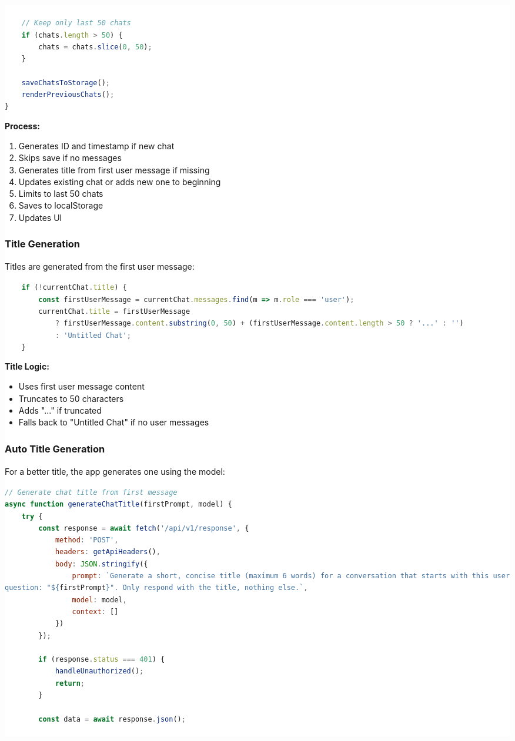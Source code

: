 ```427:460:static/app.js
    
    // Keep only last 50 chats
    if (chats.length > 50) {
        chats = chats.slice(0, 50);
    }
    
    saveChatsToStorage();
    renderPreviousChats();
}
```

**Process:**
1. Generates ID and timestamp if new chat
2. Skips save if no messages
3. Generates title from first user message if missing
4. Updates existing chat or adds new one to beginning
5. Limits to last 50 chats
6. Saves to localStorage
7. Updates UI

### Title Generation

Titles are generated from the first user message:

```438:443:static/app.js
    if (!currentChat.title) {
        const firstUserMessage = currentChat.messages.find(m => m.role === 'user');
        currentChat.title = firstUserMessage 
            ? firstUserMessage.content.substring(0, 50) + (firstUserMessage.content.length > 50 ? '...' : '')
            : 'Untitled Chat';
    }
```

**Title Logic:**
- Uses first user message content
- Truncates to 50 characters
- Adds "..." if truncated
- Falls back to "Untitled Chat" if no user messages

### Auto Title Generation

For a better title, the app generates one using the model:

```298:334:static/app.js
// Generate chat title from first message
async function generateChatTitle(firstPrompt, model) {
    try {
        const response = await fetch('/api/v1/response', {
            method: 'POST',
            headers: getApiHeaders(),
            body: JSON.stringify({
                prompt: `Generate a short, concise title (maximum 6 words) for a conversation that starts with this user question: "${firstPrompt}". Only respond with the title, nothing else.`,
                model: model,
                context: []
            })
        });
        
        if (response.status === 401) {
            handleUnauthorized();
            return;
        }
        
        const data = await response.json();
        
```